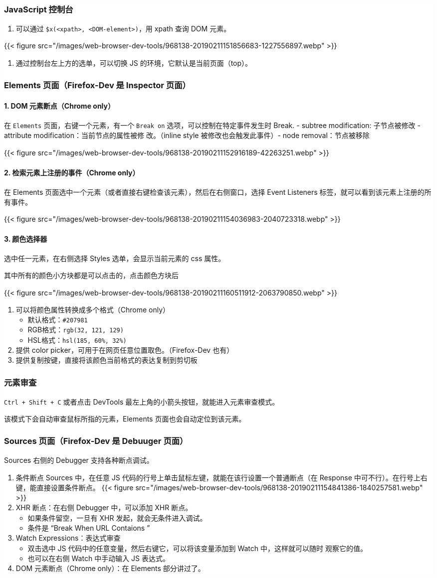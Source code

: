 ### JavaScript 控制台

1. 可以通过 `$x(<xpath>, <DOM-element>)`，用 xpath 查询 DOM 元素。

{{< figure src="/images/web-browser-dev-tools/968138-20190211151856683-1227556897.webp" >}}

1. 通过控制台左上方的选单，可以切换 JS 的环境，它默认是当前页面（top）。

### Elements 页面（Firefox-Dev 是 Inspector 页面）

#### 1. DOM 元素断点（Chrome only）

在 `Elements` 页面，右键一个元素，有一个 `Break on` 选项，可以控制在特定事件发生时
Break. - subtree modification: 子节点被修改 - attribute modification：当前节点的属性被修
改。（inline style 被修改也会触发此事件）- node removal：节点被移除

{{< figure src="/images/web-browser-dev-tools/968138-20190211152916189-42263251.webp" >}}

#### 2. 检索元素上注册的事件（Chrome only）

在 Elements 页面选中一个元素（或者直接右键检查该元素），然后在右侧窗口，选择 Event
Listeners 标签，就可以看到该元素上注册的所有事件。

{{< figure src="/images/web-browser-dev-tools/968138-20190211154036983-2040723318.webp" >}}

#### 3. 颜色选择器

选中任一元素，在右侧选择 Styles 选单，会显示当前元素的 css 属性。

其中所有的颜色小方块都是可以点击的，点击颜色方块后

{{< figure src="/images/web-browser-dev-tools/968138-20190211160511912-2063790850.webp" >}}

1. 可以将颜色属性转换成多个格式（Chrome only）
   - 默认格式：`#207981`
   - RGB格式：`rgb(32, 121, 129)`
   - HSL格式：`hsl(185, 60%, 32%)`
1. 提供 color picker，可用于在网页任意位置取色。（Firefox-Dev 也有）
1. 提供复制按键，直接将该颜色当前格式的表达复制到剪切板

### 元素审查

`Ctrl + Shift + C` 或者点击 DevTools 最左上角的小箭头按钮，就能进入元素审查模式。

该模式下会自动审查鼠标所指的元素，Elements 页面也会自动定位到该元素。

### Sources 页面（Firefox-Dev 是 Debuuger 页面）

Sources 右侧的 Debugger 支持各种断点调试。

1. 条件断点 Sources 中，在任意 JS 代码的行号上单击鼠标左键，就能在该行设置一个普通断点（在
   Response 中可不行）。在行号上右键，能直接设置条件断点。
   {{< figure src="/images/web-browser-dev-tools/968138-20190211154841386-1840257581.webp" >}}
1. XHR 断点：在右侧 Debugger 中，可以添加 XHR 断点。
   - 如果条件留空，一旦有 XHR 发起，就会无条件进入调试。
   - 条件是 “Break When URL Contaions <your string>”
1. Watch Expressions：表达式审查
   - 双击选中 JS 代码中的任意变量，然后右键它，可以将该变量添加到 Watch 中，这样就可以随时
     观察它的值。
   - 也可以在右侧 Watch 中手动输入 JS 表达式。
1. DOM 元素断点（Chrome only）：在 Elements 部分讲过了。
